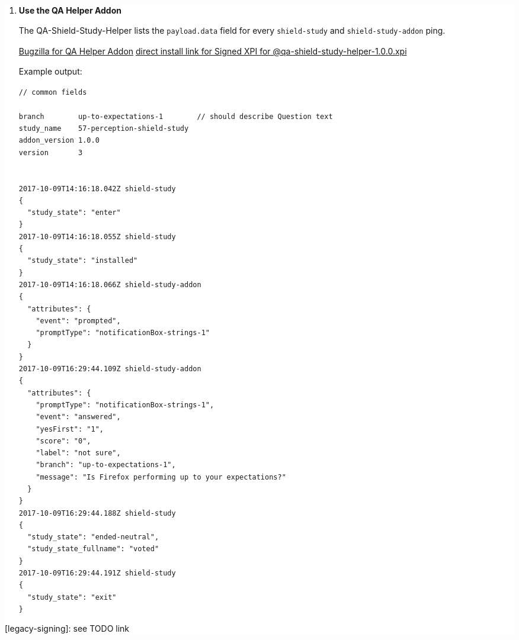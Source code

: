 1.  **Use the QA Helper Addon**

    The QA-Shield-Study-Helper lists the `payload.data` field for every `shield-study` and `shield-study-addon` ping.

    [Bugzilla for QA Helper Addon](https://bugzilla.mozilla.org/show_bug.cgi?id=1407757
    )
    [direct install link for Signed XPI for @qa-shield-study-helper-1.0.0.xpi][qa-helper-addon-direct]
    
    Example output:
    
    ```text
    // common fields
    
    branch        up-to-expectations-1        // should describe Question text
    study_name    57-perception-shield-study
    addon_version 1.0.0
    version       3
    
    
    2017-10-09T14:16:18.042Z shield-study
    {
      "study_state": "enter"
    }
    2017-10-09T14:16:18.055Z shield-study
    {
      "study_state": "installed"
    }
    2017-10-09T14:16:18.066Z shield-study-addon
    {
      "attributes": {
        "event": "prompted",
        "promptType": "notificationBox-strings-1"
      }
    }
    2017-10-09T16:29:44.109Z shield-study-addon
    {
      "attributes": {
        "promptType": "notificationBox-strings-1",
        "event": "answered",
        "yesFirst": "1",
        "score": "0",
        "label": "not sure",
        "branch": "up-to-expectations-1",
        "message": "Is Firefox performing up to your expectations?"
      }
    }
    2017-10-09T16:29:44.188Z shield-study
    {
      "study_state": "ended-neutral",
      "study_state_fullname": "voted"
    }
    2017-10-09T16:29:44.191Z shield-study
    {
      "study_state": "exit"
    }
    ```


[link-browser-console]: https://developer.mozilla.org/en-US/docs/Tools/Browser_Console
[link-legacy]:  https://developer.mozilla.org/en-US/Add-ons/Legacy_add_ons
[link-webextensions]:  https://developer.mozilla.org/en-US/Add-ons/WebExtensions/Examples
[stmo-study-states]: https://sql.telemetry.mozilla.org/queries/47604/source#table
[qa-helper-addon-direct]: https://bugzilla.mozilla.org/attachment.cgi?id=8917534
[legacy-signing]:  see TODO link